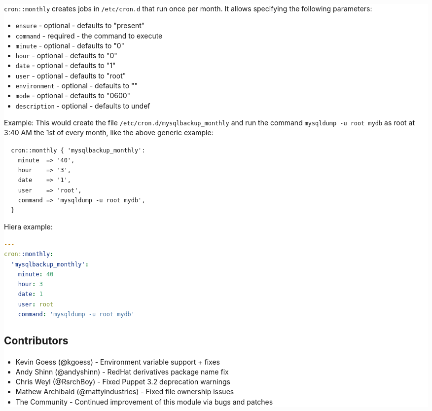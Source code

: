 `cron::monthly` creates jobs in `/etc/cron.d` that run once per month.
It allows specifying the following parameters:

  * `ensure`      - optional - defaults to "present"
  * `command`     - required - the command to execute
  * `minute`      - optional - defaults to "0"
  * `hour`        - optional - defaults to "0"
  * `date`        - optional - defaults to "1"
  * `user`        - optional - defaults to "root"
  * `environment` - optional - defaults to ""
  * `mode`        - optional - defaults to "0600"
  * `description` - optional - defaults to undef

Example:
This would create the file `/etc/cron.d/mysqlbackup_monthly` and run the command `mysqldump -u root mydb` as root at 3:40 AM the 1st of every month, like the above generic example:

```puppet
  cron::monthly { 'mysqlbackup_monthly':
    minute  => '40',
    hour    => '3',
    date    => '1',
    user    => 'root',
    command => 'mysqldump -u root mydb',
  }
```

Hiera example:

```yaml
---
cron::monthly:
  'mysqlbackup_monthly':
    minute: 40
    hour: 3
    date: 1
    user: root
    command: 'mysqldump -u root mydb'
```


## Contributors

  * Kevin Goess (@kgoess)               - Environment variable support + fixes
  * Andy Shinn (@andyshinn)             - RedHat derivatives package name fix
  * Chris Weyl (@RsrchBoy)              - Fixed Puppet 3.2 deprecation warnings
  * Mathew Archibald (@mattyindustries) - Fixed file ownership issues
  * The Community                       - Continued improvement of this module via bugs and patches

